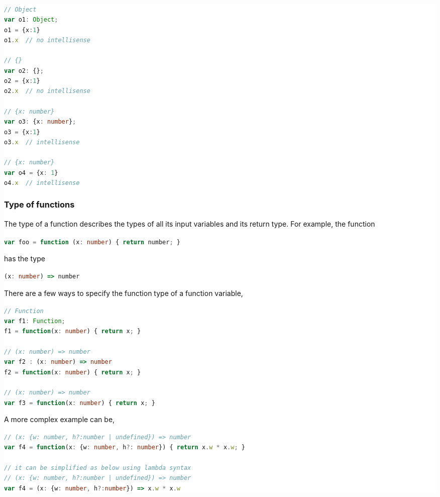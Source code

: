 ```ts
// Object
var o1: Object;
o1 = {x:1}
o1.x  // no intellisense

// {}
var o2: {};
o2 = {x:1}
o2.x  // no intellisense

// {x: number}
var o3: {x: number};
o3 = {x:1}
o3.x  // intellisense

// {x: number}
var o4 = {x: 1}
o4.x  // intellisense
```

### Type of functions

The type of a function describes the types of all its input variables and its return type. For example, the function

 ```ts
 var foo = function (x: number) { return number; }
 ```

 has the type

 ```ts
 (x: number) => number
 ```

There are a few ways to specify the function type of a function variable,  

```ts
// Function
var f1: Function;
f1 = function(x: number) { return x; }

// (x: number) => number
var f2 : (x: number) => number
f2 = function(x: number) { return x; }

// (x: number) => number
var f3 = function(x: number) { return x; }
```

A more complex example can be,

```ts
// (x: {w: number, h?:number | undefined}) => number
var f4 = function(x: {w: number, h?: number}) { return x.w * x.w; }

// it can be simplified as below using lambda syntax
// (x: {w: number, h?:number | undefined}) => number
var f4 = (x: {w: number, h?:number}) => x.w * x.w
```
